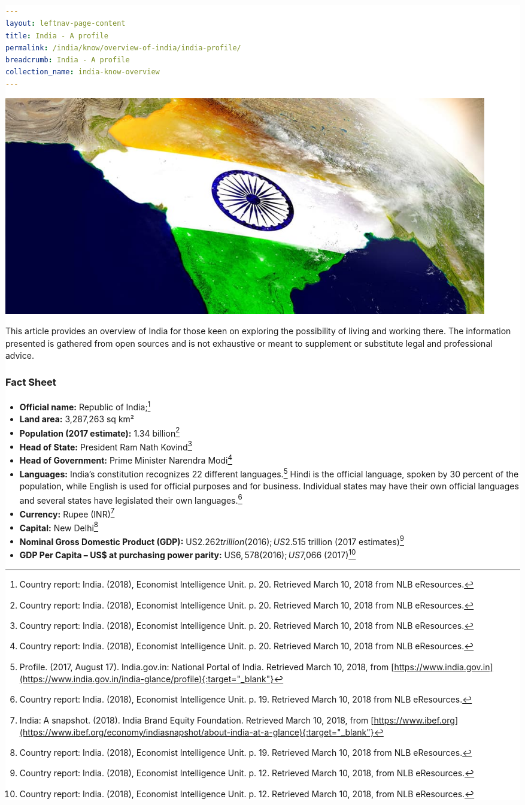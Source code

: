 ```yaml
---
layout: leftnav-page-content
title: India - A profile
permalink: /india/know/overview-of-india/india-profile/
breadcrumb: India - A profile
collection_name: india-know-overview
---
```


<img src="\images\india-overview\india-profile.jpg" alt="india profile" style="width:800px;" />

This article provides an overview of India for those keen on exploring the possibility of living and working there. The information presented is gathered from open sources and is not exhaustive or meant to supplement or substitute legal and professional advice.



### **Fact Sheet**

- **Official name:** Republic of India;[^1]
- **Land area:** 3,287,263 sq km² 
- **Population (2017 estimate):** 1.34 billion[^2]
- **Head of State:** President Ram Nath Kovind[^3]
- **Head of Government:** Prime Minister Narendra Modi[^4]
- **Languages:** India’s constitution recognizes 22 different languages.[^5] Hindi is the official language, spoken by 30 percent of the population, while English is used for official purposes and for business. Individual states may have their own official languages and several states have legislated their own languages.[^6]
- **Currency:** Rupee (INR)[^7]
- **Capital:**  New Delhi[^8]
- **Nominal Gross Domestic Product (GDP):** US$2.262 trillion (2016); US$2.515 trillion (2017 estimates)[^9]
- **GDP Per Capita – US$ at purchasing power parity:** US$6,578 (2016); US$7,066 (2017)[^10]


[^1]: Country report: India. (2018), Economist Intelligence Unit. p. 20.  Retrieved March 10, 2018 from NLB eResources.
[^2]: Country report: India. (2018), Economist Intelligence Unit. p. 20.  Retrieved March 10, 2018 from NLB eResources.
[^3]: Country report: India. (2018), Economist Intelligence Unit. p. 20.  Retrieved March 10, 2018 from NLB eResources.
[^4]:  Country report: India. (2018), Economist Intelligence Unit. p. 20.  Retrieved March 10, 2018 from NLB eResources.
[^5]:  Profile. (2017, August 17). India.gov.in: National Portal of India. Retrieved March 10, 2018, from [https://www.india.gov.in](https://www.india.gov.in/india-glance/profile){:target="_blank"}
[^6]:  Country report: India. (2018), Economist Intelligence Unit. p. 19.  Retrieved March 10, 2018 from NLB eResources.
[^7]: India: A snapshot. (2018). India Brand Equity Foundation. Retrieved March 10, 2018, from [https://www.ibef.org](https://www.ibef.org/economy/indiasnapshot/about-india-at-a-glance){:target="_blank"}
[^8]: Country report: India. (2018), Economist Intelligence Unit. p. 19.  Retrieved March 10, 2018 from NLB eResources.
[^9]: Country report: India. (2018), Economist Intelligence Unit. p. 12.  Retrieved March 10, 2018, from NLB eResources.
[^10]: Country report: India. (2018), Economist Intelligence Unit. p. 12.  Retrieved March 10, 2018, from NLB eResources.
[^11]: Profile. (2017, August 17). India.gov.in: National Portal of India. Retrieved March 10, 2018, from [https://www.india.gov.in](https://www.india.gov.in/india-glance/profile){:target="_blank"}
[^12]: Country report: India. (2018), Economist Intelligence Unit. p. 2.  Retrieved March 10, 2018, from NLB eResources.
[^13]: Sex ratio in India. (2015). Census 2011. Retrieved March 10, 2018 from [https://www.census2011.co.in](https://www.census2011.co.in/sexratio.php){:target="_blank"}
[^14]: India’s Financial Year (FY) starts on 1 April and ends on 31 March the next year. Source: Country report: India. (2018), Economist Intelligence Unit. p. 19.  Retrieved March 10, 2018, from NLB eResources.
[^15]: Facts about the Indian economy. (2018, February). India Brand Equity Foundation. Retrieved March 10, 2018, from [https://www.ibef.org](https://www.ibef.org/economy/indiasnapshot/facts-about-indian-economy){:target="_blank"}
[^16]: The World Bank in India: Overview. (2017, October 11). The World Bank. Retrieved March 10, 2018, from [www.worldbank.org](www.worldbank.org/en/country/india/overview){:target="_blank"}
[^17]: Cheang, M., & Jegarajah, S. (2017, November 17). There could be a multitrillion-dollar opportunity waiting in India, Morgan Stanley says. CNBC. Retrieved March 15, 2018, from [https://www.cnbc.com](https://www.cnbc.com/2017/11/17/digitization-could-present-india-with-investment-opportunity-worth-trillions-morgan-stanley-says.html){:target="_blank"}
[^18]: Singhi, A., Jain, N., & Sanghi, K. (2017, March 20). The new Indian: The many facets of a changing consumer. Boston Consulting Group. Retrieved March 10, 2018, from [https://www.bcg.com](https://www.bcg.com/publications/2017/marketing-sales-globalization-new-indian-changing-consumer.aspx){:target="_blank"}
[^19]: India will be a $6 trillion economy in 10 years: Morgan Stanley report. Hindustan Times. Retrieved March 10, 2018, from [https://www.hindustantimes.com](https://www.hindustantimes.com/india-news/india-will-be-a-6-trillion-economy-in-10-years-morgan-stanley-report/story-evOJGAhNOVvqZrmqn8sSfM.html){:target="_blank"}
[^20]: Singhi, A., Jain, N., & Sanghi, K. (2017, March 20). The new Indian: The many facets of a changing consumer. Boston Consulting Group. Retrieved March 10, 2018, from [https://www.bcg.com](https://www.bcg.com/publications/2017/marketing-sales-globalization-new-indian-changing-consumer.aspx){:target="_blank"}
[^21]: Consumerism in India: Time to shop. (2015, December 14). International Enterprise Singapore. Retrieved March 10, 2018, from [https://ie.enterprisesg.gov.sg](https://ie.enterprisesg.gov.sg/IE-Blog/ISEC-2015/Consumerism-in-India){:target="_blank"}
[^22]: Gooptu, D. (2017, June 19). India’s digital economy can reach $4 trillion in 4 years. Enterprise Innovation. Retrieved March 10, 2018, from [https://www.enterpriseinnovation.net](https://www.enterpriseinnovation.net/article/indias-digital-economy-can-reach-4-trillion-4-years-641214749){:target="_blank"}
[^23]: Govt. announces list of first 20 smart cities under “smart cities mission”. (2016, October 1). The Hindu. Retrieved March 15, 2018, from [http://www.thehindu.com](http://www.thehindu.com/news/national/Govt.-announces-list-of-first-20-smart-cities-under-Smart-Cities-Mission/article14027175.ece){:target="_blank"}
[^24]: Smart and livable cities: India. (2016, July 29). International Enterprise Singapore. Retrieved March 10, 2018, from [https://ie.enterprisesg.gov.sg](https://ie.enterprisesg.gov.sg/Venture-Overseas/Browse-By-Sector/Environment-Infrastructure-Solutions/Smart-and-Liveable-Cities/Profiled-Markets/India){:target="_blank"}
[^25]: Sun, T. (2016, July 27). Knocking on India’s smart cities door. The Business Times. Retrieved March 10, 2018, from [https://ie.enterprisesg.gov.sg](https://ie.enterprisesg.gov.sg/Media-Centre/News/2016/7/Knocking-on-India-s-Smart-Cities-door){:target="_blank"}
[^26]: Free trade agreements. (2016, November 2). IE Singapore. Retrieved March 10, 2018, from [https://ie.enterprisesg.gov.sg](https://ie.enterprisesg.gov.sg/venture-overseas/browse-by-market/asia-pacific/india/free-trade-agreements?sa=1){:target="_blank"}
[^27]: India-Singapore Comprehensive Economic Cooperation Agreement. (CECA). (2017, November 13). IE Singapore. Retrieved 10 March 2018, from [https://ie.enterprisesg.gov.sg](https://ie.enterprisesg.gov.sg/Trade-From-Singapore/International-Agreements/free-trade-agreements/CECA){:target="_blank"}
[^28]: Singapore’s International Trade. (2018, February 14). Department of Statistics, Singapore. Retrieved March 10, 2018, from [https://www.singstat.gov.sg](https://www.singstat.gov.sg/statistics/visualising-data/infographics/singapore-international-trade){:target="_blank"}
[^29]: Chan, J.H. (2018, January 30). Growing ASEAN-India ties: Economic opportunities for Singapore in India. ISAS Brief No. 550. Institute of South Asian Studies, National University of Singapore. Retrieved March 10, 2018, from [https://www.isas.nus.edu.sg](https://www.isas.nus.edu.sg/wp-content/uploads/2018/03/ISAS-Briefs-No.-550-Growing-ASEAN-India-Ties.pdf){:target="_blank"}